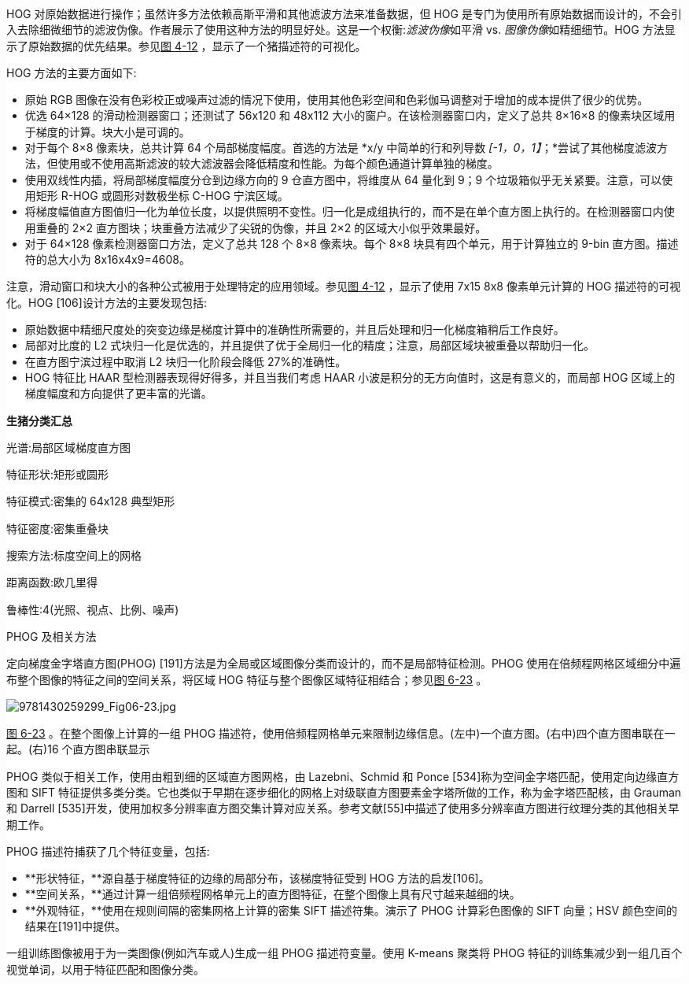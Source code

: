 HOG 对原始数据进行操作；虽然许多方法依赖高斯平滑和其他滤波方法来准备数据，但 HOG 是专门为使用所有原始数据而设计的，不会引入去除细微细节的滤波伪像。作者展示了使用这种方法的明显好处。这是一个权衡:*滤波伪像*如平滑 vs. *图像伪像*如精细细节。HOG 方法显示了原始数据的优先结果。参见[图 4-12](04.html#Fig12) ，显示了一个猪描述符的可视化。

HOG 方法的主要方面如下:

*   原始 RGB 图像在没有色彩校正或噪声过滤的情况下使用，使用其他色彩空间和色彩伽马调整对于增加的成本提供了很少的优势。
*   优选 64×128 的滑动检测器窗口；还测试了 56x120 和 48x112 大小的窗户。在该检测器窗口内，定义了总共 8×16×8 的像素块区域用于梯度的计算。块大小是可调的。
*   对于每个 8×8 像素块，总共计算 64 个局部梯度幅度。首选的方法是 *x/y 中简单的行和列导数 *[-1，0，1】*；*尝试了其他梯度滤波方法，但使用或不使用高斯滤波的较大滤波器会降低精度和性能。为每个颜色通道计算单独的梯度。
*   使用双线性内插，将局部梯度幅度分仓到边缘方向的 9 仓直方图中，将维度从 64 量化到 9；9 个垃圾箱似乎无关紧要。注意，可以使用矩形 R-HOG 或圆形对数极坐标 C-HOG 宁滨区域。
*   将梯度幅值直方图值归一化为单位长度，以提供照明不变性。归一化是成组执行的，而不是在单个直方图上执行的。在检测器窗口内使用重叠的 2×2 直方图块；块重叠方法减少了尖锐的伪像，并且 2×2 的区域大小似乎效果最好。
*   对于 64×128 像素检测器窗口方法，定义了总共 128 个 8×8 像素块。每个 8×8 块具有四个单元，用于计算独立的 9-bin 直方图。描述符的总大小为 8x16x4x9=4608。

注意，滑动窗口和块大小的各种公式被用于处理特定的应用领域。参见[图 4-12](04.html#Fig12) ，显示了使用 7x15 8x8 像素单元计算的 HOG 描述符的可视化。HOG [106]设计方法的主要发现包括:

*   原始数据中精细尺度处的突变边缘是梯度计算中的准确性所需要的，并且后处理和归一化梯度箱稍后工作良好。
*   局部对比度的 L2 式块归一化是优选的，并且提供了优于全局归一化的精度；注意，局部区域块被重叠以帮助归一化。
*   在直方图宁滨过程中取消 L2 块归一化阶段会降低 27%的准确性。
*   HOG 特征比 HAAR 型检测器表现得好得多，并且当我们考虑 HAAR 小波是积分的无方向值时，这是有意义的，而局部 HOG 区域上的梯度幅度和方向提供了更丰富的光谱。

**生猪分类汇总**

光谱:局部区域梯度直方图

特征形状:矩形或圆形

特征模式:密集的 64x128 典型矩形

特征密度:密集重叠块

搜索方法:标度空间上的网格

距离函数:欧几里得

鲁棒性:4(光照、视点、比例、噪声)

PHOG 及相关方法

定向梯度金字塔直方图(PHOG) [191]方法是为全局或区域图像分类而设计的，而不是局部特征检测。PHOG 使用在倍频程网格区域细分中遍布整个图像的特征之间的空间关系，将区域 HOG 特征与整个图像区域特征相结合；参见[图 6-23](#Fig23) 。

![9781430259299_Fig06-23.jpg](img/images/9781430259299_Fig06-23.jpg)

[图 6-23](#_Fig23) 。在整个图像上计算的一组 PHOG 描述符，使用倍频程网格单元来限制边缘信息。(左中)一个直方图。(右中)四个直方图串联在一起。(右)16 个直方图串联显示

PHOG 类似于相关工作，使用由粗到细的区域直方图网格，由 Lazebni、Schmid 和 Ponce [534]称为空间金字塔匹配，使用定向边缘直方图和 SIFT 特征提供多类分类。它也类似于早期在逐步细化的网格上对级联直方图要素金字塔所做的工作，称为金字塔匹配核，由 Grauman 和 Darrell [535]开发，使用加权多分辨率直方图交集计算对应关系。参考文献[55]中描述了使用多分辨率直方图进行纹理分类的其他相关早期工作。

PHOG 描述符捕获了几个特征变量，包括:

*   **形状特征，**源自基于梯度特征的边缘的局部分布，该梯度特征受到 HOG 方法的启发[106]。
*   **空间关系，**通过计算一组倍频程网格单元上的直方图特征，在整个图像上具有尺寸越来越细的块。
*   **外观特征，**使用在规则间隔的密集网格上计算的密集 SIFT 描述符集。演示了 PHOG 计算彩色图像的 SIFT 向量；HSV 颜色空间的结果在[191]中提供。

一组训练图像被用于为一类图像(例如汽车或人)生成一组 PHOG 描述符变量。使用 K-means 聚类将 PHOG 特征的训练集减少到一组几百个视觉单词，以用于特征匹配和图像分类。

